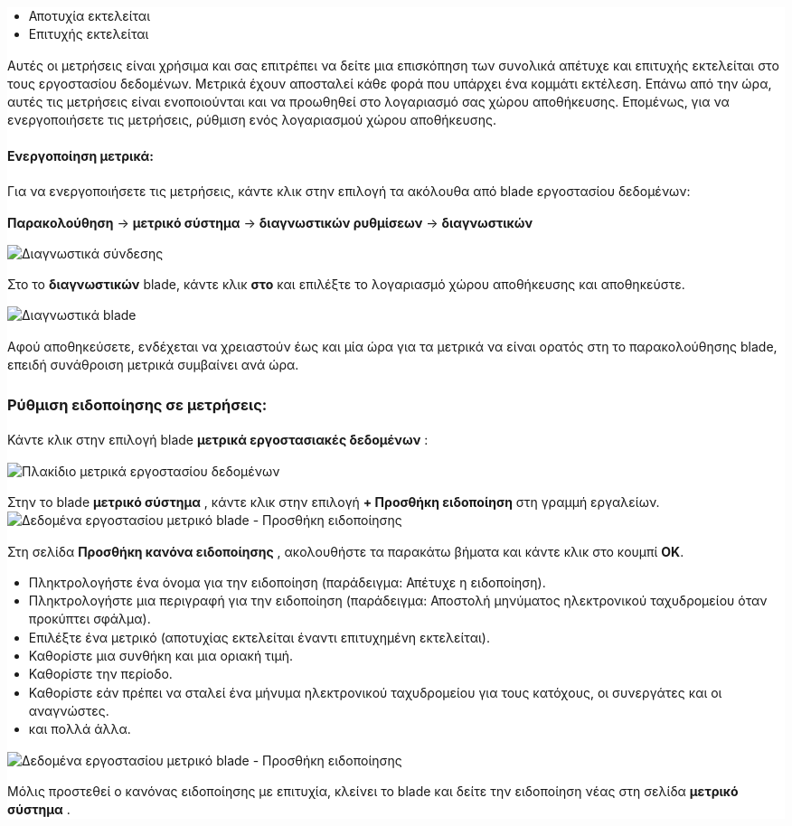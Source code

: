 - Αποτυχία εκτελείται
- Επιτυχής εκτελείται

Αυτές οι μετρήσεις είναι χρήσιμα και σας επιτρέπει να δείτε μια επισκόπηση των συνολικά απέτυχε και επιτυχής εκτελείται στο τους εργοστασίου δεδομένων. Μετρικά έχουν αποσταλεί κάθε φορά που υπάρχει ένα κομμάτι εκτέλεση. Επάνω από την ώρα, αυτές τις μετρήσεις είναι ενοποιούνται και να προωθηθεί στο λογαριασμό σας χώρου αποθήκευσης. Επομένως, για να ενεργοποιήσετε τις μετρήσεις, ρύθμιση ενός λογαριασμού χώρου αποθήκευσης.


#### <a name="enabling-metrics"></a>Ενεργοποίηση μετρικά:
Για να ενεργοποιήσετε τις μετρήσεις, κάντε κλικ στην επιλογή τα ακόλουθα από blade εργοστασίου δεδομένων:

**Παρακολούθηση** -> **μετρικό σύστημα** -> **διαγνωστικών ρυθμίσεων** -> **διαγνωστικών**

![Διαγνωστικά σύνδεσης](./media/data-factory-monitor-manage-pipelines/diagnostics-link.png)

Στο το **διαγνωστικών** blade, κάντε κλικ **στο** και επιλέξτε το λογαριασμό χώρου αποθήκευσης και αποθηκεύστε.

![Διαγνωστικά blade](./media/data-factory-monitor-manage-pipelines/diagnostics-blade.png)

Αφού αποθηκεύσετε, ενδέχεται να χρειαστούν έως και μία ώρα για τα μετρικά να είναι ορατός στη το παρακολούθησης blade, επειδή συνάθροιση μετρικά συμβαίνει ανά ώρα.


### <a name="setting-up-alert-on-metrics"></a>Ρύθμιση ειδοποίησης σε μετρήσεις:

Κάντε κλικ στην επιλογή blade **μετρικά εργοστασιακές δεδομένων** : 

![Πλακίδιο μετρικά εργοστασίου δεδομένων](./media/data-factory-monitor-manage-pipelines/data-factory-metrics-tile.png)

Στην το blade **μετρικό σύστημα** , κάντε κλικ στην επιλογή **+ Προσθήκη ειδοποίηση** στη γραμμή εργαλείων. 
![Δεδομένα εργοστασίου μετρικό blade - Προσθήκη ειδοποίησης](./media/data-factory-monitor-manage-pipelines/add-alert.png)

Στη σελίδα **Προσθήκη κανόνα ειδοποίησης** , ακολουθήστε τα παρακάτω βήματα και κάντε κλικ στο κουμπί **OK**.
 
- Πληκτρολογήστε ένα όνομα για την ειδοποίηση (παράδειγμα: Απέτυχε η ειδοποίηση).
- Πληκτρολογήστε μια περιγραφή για την ειδοποίηση (παράδειγμα: Αποστολή μηνύματος ηλεκτρονικού ταχυδρομείου όταν προκύπτει σφάλμα).
- Επιλέξτε ένα μετρικό (αποτυχίας εκτελείται έναντι επιτυχημένη εκτελείται).
- Καθορίστε μια συνθήκη και μια οριακή τιμή.   
- Καθορίστε την περίοδο. 
- Καθορίστε εάν πρέπει να σταλεί ένα μήνυμα ηλεκτρονικού ταχυδρομείου για τους κατόχους, οι συνεργάτες και οι αναγνώστες.
- και πολλά άλλα. 

![Δεδομένα εργοστασίου μετρικό blade - Προσθήκη ειδοποίησης](./media/data-factory-monitor-manage-pipelines/add-an-alert-rule.png)

Μόλις προστεθεί ο κανόνας ειδοποίησης με επιτυχία, κλείνει το blade και δείτε την ειδοποίηση νέας στη σελίδα **μετρικό σύστημα** . 

